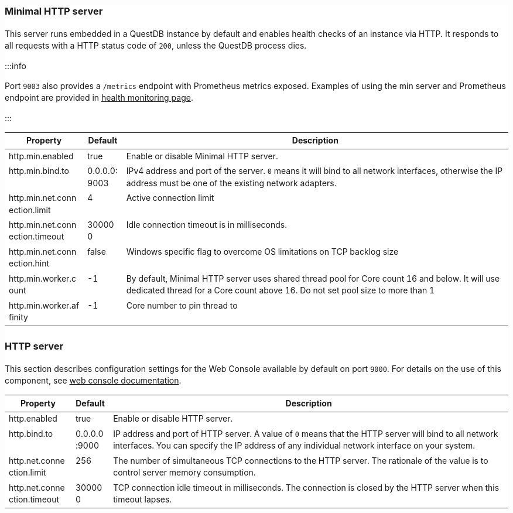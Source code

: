### Minimal HTTP server

This server runs embedded in a QuestDB instance by default and enables health
checks of an instance via HTTP. It responds to all requests with a HTTP status
code of `200`, unless the QuestDB process dies.

:::info

Port `9003` also provides a `/metrics` endpoint with Prometheus metrics exposed.
Examples of using the min server and Prometheus endpoint are provided in
[health monitoring page](/docs/operations/health-monitoring/).

:::

| Property                        | Default      | Description                                                                                                                                                                    |
| ------------------------------- | ------------ | ------------------------------------------------------------------------------------------------------------------------------------------------------------------------------ |
| http.min.enabled                | true         | Enable or disable Minimal HTTP server.                                                                                                                                         |
| http.min.bind.to                | 0.0.0.0:9003 | IPv4 address and port of the server. `0` means it will bind to all network interfaces, otherwise the IP address must be one of the existing network adapters.                  |
| http.min.net.connection.limit   | 4            | Active connection limit                                                                                                                                                        |
| http.min.net.connection.timeout | 300000       | Idle connection timeout is in milliseconds.                                                                                                                                        |
| http.min.net.connection.hint    | false        | Windows specific flag to overcome OS limitations on TCP backlog size                                                                                                           |
| http.min.worker.count           | -1           | By default, Minimal HTTP server uses shared thread pool for Core count 16 and below. It will use dedicated thread for a Core count above 16. Do not set pool size to more than 1 |
| http.min.worker.affinity        | -1           | Core number to pin thread to                                                                                                                                                   |

### HTTP server

This section describes configuration settings for the Web Console available by
default on port `9000`. For details on the use of this component, see
[web console documentation](/docs/reference/web-console/).

| Property                                     | Default        | Description                                                                                                                                                                                                                                                                                                                                                                                                                            |
| -------------------------------------------- | -------------- | -------------------------------------------------------------------------------------------------------------------------------------------------------------------------------------------------------------------------------------------------------------------------------------------------------------------------------------------------------------------------------------------------------------------------------------- |
| http.enabled                                 | true           | Enable or disable HTTP server.                                                                                                                                                                                                                                                                                                                                                                                                         |
| http.bind.to                                 | 0.0.0.0:9000   | IP address and port of HTTP server. A value of `0` means that the HTTP server will bind to all network interfaces. You can specify the IP address of any individual network interface on your system.                                                                                                                                                                                                                                      |
| http.net.connection.limit                    | 256            | The number of simultaneous TCP connections to the HTTP server. The rationale of the value is to control server memory consumption.                                                                                                                                                                                                                                                                                                      |
| http.net.connection.timeout                  | 300000         | TCP connection idle timeout in milliseconds. The connection is closed by the HTTP server when this timeout lapses.                                                                                                                                                                                                                                                                                                                             |
